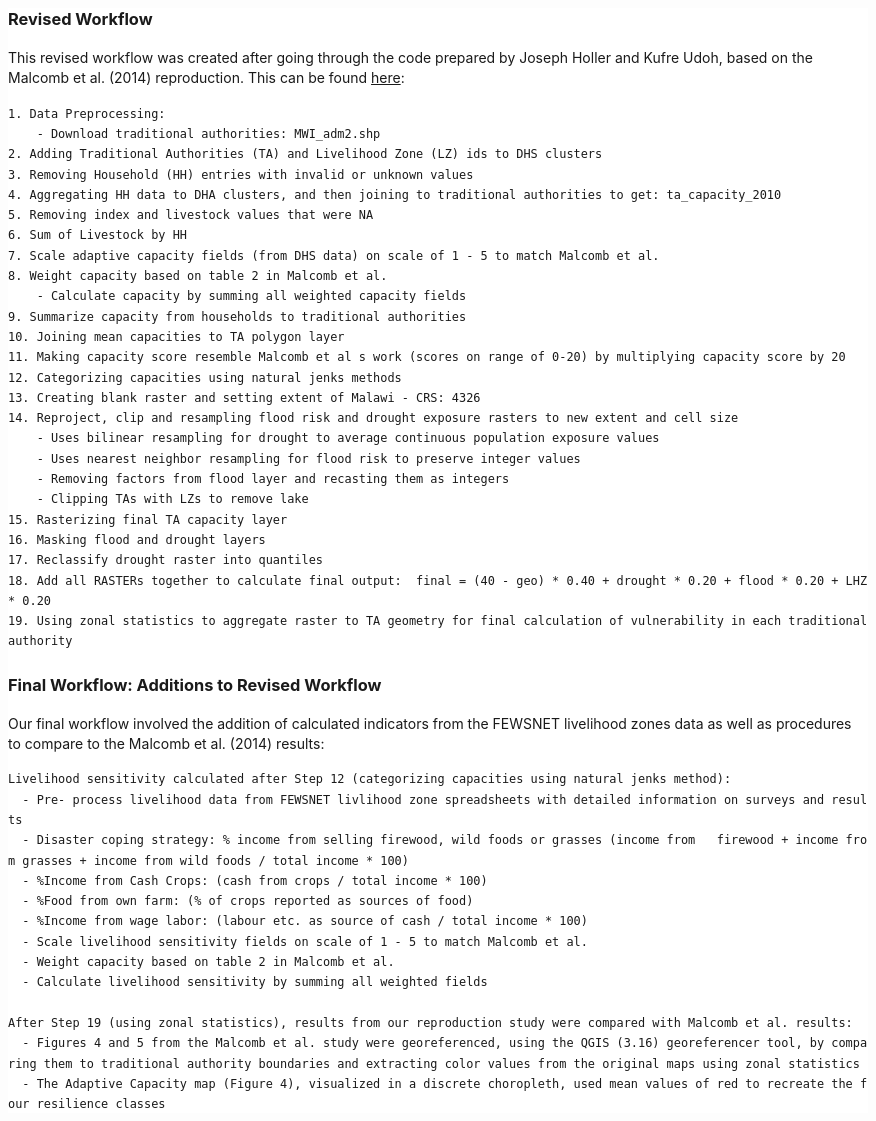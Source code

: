 ### Revised Workflow

This revised workflow was created after going through the code prepared by Joseph Holler and Kufre Udoh, based on the Malcomb et al. (2014) reproduction. This can be found [here]():

```
1. Data Preprocessing:
    - Download traditional authorities: MWI_adm2.shp
2. Adding Traditional Authorities (TA) and Livelihood Zone (LZ) ids to DHS clusters
3. Removing Household (HH) entries with invalid or unknown values
4. Aggregating HH data to DHA clusters, and then joining to traditional authorities to get: ta_capacity_2010
5. Removing index and livestock values that were NA
6. Sum of Livestock by HH
7. Scale adaptive capacity fields (from DHS data) on scale of 1 - 5 to match Malcomb et al.
8. Weight capacity based on table 2 in Malcomb et al.
    - Calculate capacity by summing all weighted capacity fields
9. Summarize capacity from households to traditional authorities
10. Joining mean capacities to TA polygon layer
11. Making capacity score resemble Malcomb et al s work (scores on range of 0-20) by multiplying capacity score by 20
12. Categorizing capacities using natural jenks methods
13. Creating blank raster and setting extent of Malawi - CRS: 4326
14. Reproject, clip and resampling flood risk and drought exposure rasters to new extent and cell size
    - Uses bilinear resampling for drought to average continuous population exposure values
    - Uses nearest neighbor resampling for flood risk to preserve integer values
    - Removing factors from flood layer and recasting them as integers
    - Clipping TAs with LZs to remove lake
15. Rasterizing final TA capacity layer
16. Masking flood and drought layers
17. Reclassify drought raster into quantiles
18. Add all RASTERs together to calculate final output:  final = (40 - geo) * 0.40 + drought * 0.20 + flood * 0.20 + LHZ * 0.20
19. Using zonal statistics to aggregate raster to TA geometry for final calculation of vulnerability in each traditional authority
```

### Final Workflow: Additions to Revised Workflow

Our final workflow involved the addition of calculated indicators from the FEWSNET livelihood zones data as well as procedures to compare to the Malcomb et al. (2014) results:

```
Livelihood sensitivity calculated after Step 12 (categorizing capacities using natural jenks method):
  - Pre- process livelihood data from FEWSNET livlihood zone spreadsheets with detailed information on surveys and results
  - Disaster coping strategy: % income from selling firewood, wild foods or grasses (income from   firewood + income from grasses + income from wild foods / total income * 100)
  - %Income from Cash Crops: (cash from crops / total income * 100)
  - %Food from own farm: (% of crops reported as sources of food)
  - %Income from wage labor: (labour etc. as source of cash / total income * 100)
  - Scale livelihood sensitivity fields on scale of 1 - 5 to match Malcomb et al.
  - Weight capacity based on table 2 in Malcomb et al.
  - Calculate livelihood sensitivity by summing all weighted fields

After Step 19 (using zonal statistics), results from our reproduction study were compared with Malcomb et al. results:
  - Figures 4 and 5 from the Malcomb et al. study were georeferenced, using the QGIS (3.16) georeferencer tool, by comparing them to traditional authority boundaries and extracting color values from the original maps using zonal statistics
  - The Adaptive Capacity map (Figure 4), visualized in a discrete choropleth, used mean values of red to recreate the four resilience classes  
```